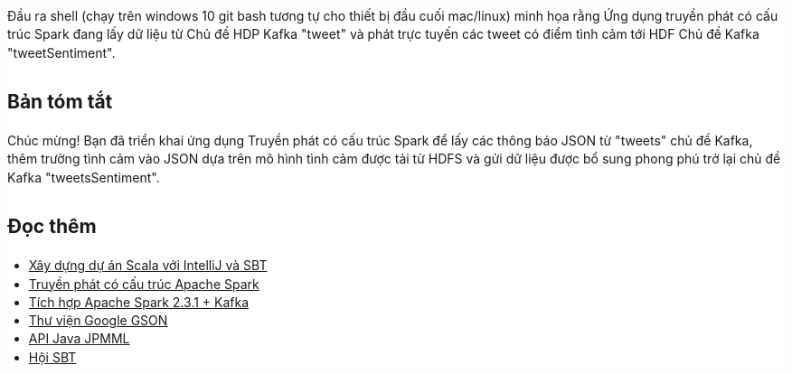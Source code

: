 Đầu ra shell (chạy trên windows 10 git bash tương tự cho thiết bị đầu cuối mac/linux)
minh họa rằng Ứng dụng truyền phát có cấu trúc Spark đang lấy dữ liệu từ
Chủ đề HDP Kafka "tweet" và phát trực tuyến các tweet có điểm tình cảm tới HDF
Chủ đề Kafka "tweetSentiment".

## Bản tóm tắt

Chúc mừng! Bạn đã triển khai ứng dụng Truyền phát có cấu trúc Spark để lấy các thông báo JSON từ "tweets" chủ đề Kafka, thêm trường tình cảm vào JSON dựa trên mô hình tình cảm được tải từ HDFS và gửi dữ liệu được bổ sung phong phú trở lại chủ đề Kafka "tweetsSentiment".

## Đọc thêm

- [Xây dựng dự án Scala với IntelliJ và SBT](https://docs.scala-lang.org/getting-started-intellij-track/building-a-scala-project-with-intellij-and-sbt.html)
- [Truyền phát có cấu trúc Apache Spark](https://spark.apache.org/docs/latest/structured-streaming-programming-guide.html)
- [Tích hợp Apache Spark 2.3.1 + Kafka](https://spark.apache.org/docs/2.3.1/structured-streaming-kafka-integration.html)
- [Thư viện Google GSON](https://github.com/google/gson)
- [API Java JPMML](https://github.com/jpmml)
- [Hội SBT](https://github.com/sbt/sbt-assembly)